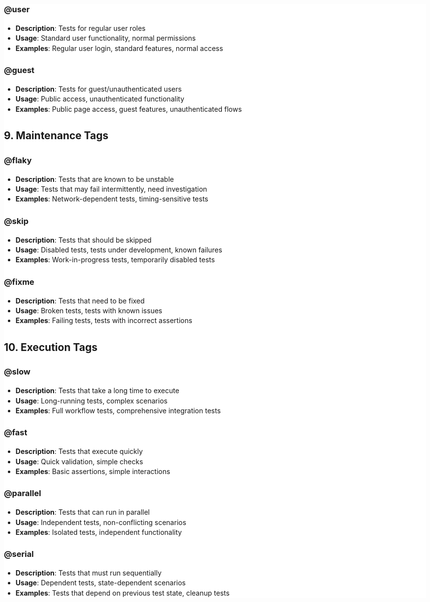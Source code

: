 ### @user
- **Description**: Tests for regular user roles
- **Usage**: Standard user functionality, normal permissions
- **Examples**: Regular user login, standard features, normal access

### @guest
- **Description**: Tests for guest/unauthenticated users
- **Usage**: Public access, unauthenticated functionality
- **Examples**: Public page access, guest features, unauthenticated flows

## 9. Maintenance Tags

### @flaky
- **Description**: Tests that are known to be unstable
- **Usage**: Tests that may fail intermittently, need investigation
- **Examples**: Network-dependent tests, timing-sensitive tests

### @skip
- **Description**: Tests that should be skipped
- **Usage**: Disabled tests, tests under development, known failures
- **Examples**: Work-in-progress tests, temporarily disabled tests

### @fixme
- **Description**: Tests that need to be fixed
- **Usage**: Broken tests, tests with known issues
- **Examples**: Failing tests, tests with incorrect assertions

## 10. Execution Tags

### @slow
- **Description**: Tests that take a long time to execute
- **Usage**: Long-running tests, complex scenarios
- **Examples**: Full workflow tests, comprehensive integration tests

### @fast
- **Description**: Tests that execute quickly
- **Usage**: Quick validation, simple checks
- **Examples**: Basic assertions, simple interactions

### @parallel
- **Description**: Tests that can run in parallel
- **Usage**: Independent tests, non-conflicting scenarios
- **Examples**: Isolated tests, independent functionality

### @serial
- **Description**: Tests that must run sequentially
- **Usage**: Dependent tests, state-dependent scenarios
- **Examples**: Tests that depend on previous test state, cleanup tests
